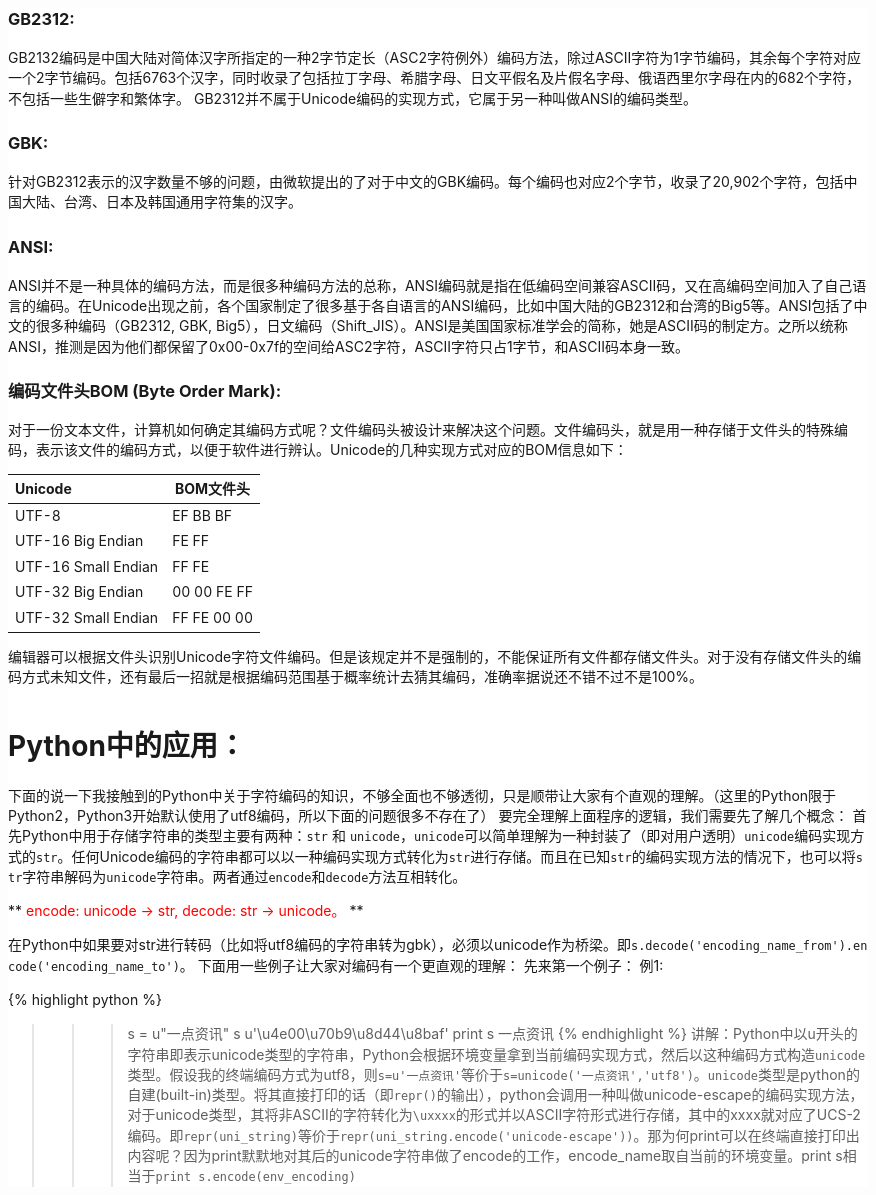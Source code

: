 ### GB2312:

GB2132编码是中国大陆对简体汉字所指定的一种2字节定长（ASC2字符例外）编码方法，除过ASCII字符为1字节编码，其余每个字符对应一个2字节编码。包括6763个汉字，同时收录了包括拉丁字母、希腊字母、日文平假名及片假名字母、俄语西里尔字母在内的682个字符，不包括一些生僻字和繁体字。
GB2312并不属于Unicode编码的实现方式，它属于另一种叫做ANSI的编码类型。

### GBK:

针对GB2312表示的汉字数量不够的问题，由微软提出的了对于中文的GBK编码。每个编码也对应2个字节，收录了20,902个字符，包括中国大陆、台湾、日本及韩国通用字符集的汉字。

### ANSI:

ANSI并不是一种具体的编码方法，而是很多种编码方法的总称，ANSI编码就是指在低编码空间兼容ASCII码，又在高编码空间加入了自己语言的编码。在Unicode出现之前，各个国家制定了很多基于各自语言的ANSI编码，比如中国大陆的GB2312和台湾的Big5等。ANSI包括了中文的很多种编码（GB2312, GBK, Big5），日文编码（Shift_JIS）。ANSI是美国国家标准学会的简称，她是ASCII码的制定方。之所以统称ANSI，推测是因为他们都保留了0x00-0x7f的空间给ASC2字符，ASCII字符只占1字节，和ASCII码本身一致。

### 编码文件头BOM (Byte Order Mark):

对于一份文本文件，计算机如何确定其编码方式呢？文件编码头被设计来解决这个问题。文件编码头，就是用一种存储于文件头的特殊编码，表示该文件的编码方式，以便于软件进行辨认。Unicode的几种实现方式对应的BOM信息如下：

| Unicode | BOM文件头 |
|:------- |----------|
| UTF-8 | EF BB BF |
| UTF-16 Big Endian | FE FF |
| UTF-16 Small Endian	 | FF FE |
| UTF-32 Big Endian	| 00 00 FE FF |
| UTF-32 Small Endian	| FF FE 00 00 |

编辑器可以根据文件头识别Unicode字符文件编码。但是该规定并不是强制的，不能保证所有文件都存储文件头。对于没有存储文件头的编码方式未知文件，还有最后一招就是根据编码范围基于概率统计去猜其编码，准确率据说还不错不过不是100%。

# Python中的应用：

下面的说一下我接触到的Python中关于字符编码的知识，不够全面也不够透彻，只是顺带让大家有个直观的理解。（这里的Python限于Python2，Python3开始默认使用了utf8编码，所以下面的问题很多不存在了）
要完全理解上面程序的逻辑，我们需要先了解几个概念：
首先Python中用于存储字符串的类型主要有两种：`str` 和 `unicode`，`unicode`可以简单理解为一种封装了（即对用户透明）`unicode`编码实现方式的`str`。任何Unicode编码的字符串都可以以一种编码实现方式转化为`str`进行存储。而且在已知`str`的编码实现方法的情况下，也可以将`str`字符串解码为`unicode`字符串。两者通过`encode`和`decode`方法互相转化。

** <font color="red">encode: unicode -> str, decode: str -> unicode。</font> **

在Python中如果要对str进行转码（比如将utf8编码的字符串转为gbk），必须以unicode作为桥梁。即`s.decode('encoding_name_from').encode('encoding_name_to')`。
下面用一些例子让大家对编码有一个更直观的理解：
先来第一个例子：
例1:

{% highlight python %}
>>> s = u"一点资讯"
>>> s
u'\u4e00\u70b9\u8d44\u8baf'
>>> print s
一点资讯
{% endhighlight %}
讲解：Python中以u开头的字符串即表示unicode类型的字符串，Python会根据环境变量拿到当前编码实现方式，然后以这种编码方式构造`unicode`类型。假设我的终端编码方式为utf8，则`s=u'一点资讯'`等价于`s=unicode('一点资讯','utf8')`。`unicode`类型是python的自建(built-in)类型。将其直接打印的话（即`repr()`的输出），python会调用一种叫做unicode-escape的编码实现方法，对于unicode类型，其将非ASCII的字符转化为`\uxxxx`的形式并以ASCII字符形式进行存储，其中的xxxx就对应了UCS-2编码。即`repr(uni_string)`等价于`repr(uni_string.encode('unicode-escape'))`。那为何print可以在终端直接打印出内容呢？因为print默默地对其后的unicode字符串做了encode的工作，encode_name取自当前的环境变量。print s相当于`print s.encode(env_encoding)`
